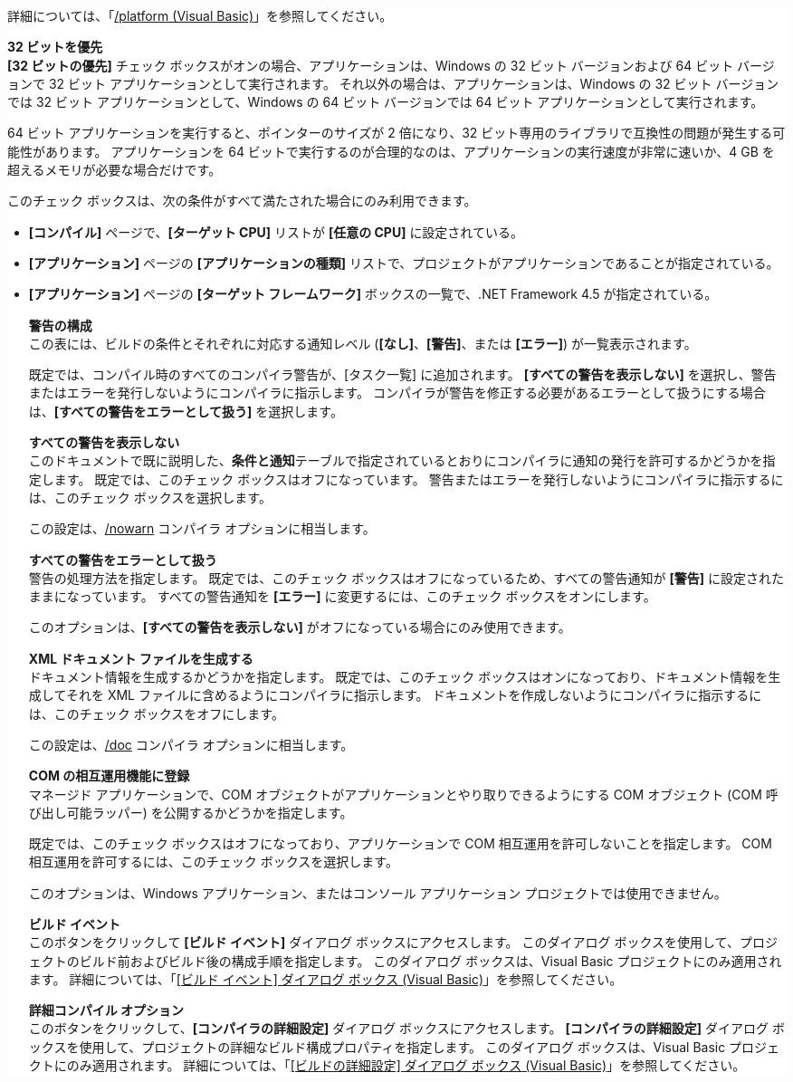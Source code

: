   詳細については、「[/platform (Visual Basic)](http://msdn.microsoft.com/library/f9bc61e6-e854-4ae1-87b9-d6244de23fd1)」を参照してください。  
  
  **32 ビットを優先**  
  **[32 ビットの優先]** チェック ボックスがオンの場合、アプリケーションは、Windows の 32 ビット バージョンおよび 64 ビット バージョンで 32 ビット アプリケーションとして実行されます。 それ以外の場合は、アプリケーションは、Windows の 32 ビット バージョンでは 32 ビット アプリケーションとして、Windows の 64 ビット バージョンでは 64 ビット アプリケーションとして実行されます。  
  
  64 ビット アプリケーションを実行すると、ポインターのサイズが 2 倍になり、32 ビット専用のライブラリで互換性の問題が発生する可能性があります。 アプリケーションを 64 ビットで実行するのが合理的なのは、アプリケーションの実行速度が非常に速いか、4 GB を超えるメモリが必要な場合だけです。  
  
  このチェック ボックスは、次の条件がすべて満たされた場合にのみ利用できます。  
  
- **[コンパイル]** ページで、**[ターゲット CPU]** リストが **[任意の CPU]** に設定されている。  
  
- **[アプリケーション]** ページの **[アプリケーションの種類]** リストで、プロジェクトがアプリケーションであることが指定されている。  
  
- **[アプリケーション]** ページの **[ターゲット フレームワーク]** ボックスの一覧で、.NET Framework 4.5 が指定されている。  
  
  **警告の構成**  
  この表には、ビルドの条件とそれぞれに対応する通知レベル (**[なし]**、**[警告]**、または **[エラー]**) が一覧表示されます。  
  
  既定では、コンパイル時のすべてのコンパイラ警告が、[タスク一覧] に追加されます。 **[すべての警告を表示しない]** を選択し、警告またはエラーを発行しないようにコンパイラに指示します。 コンパイラが警告を修正する必要があるエラーとして扱うにする場合は、**[すべての警告をエラーとして扱う]** を選択します。  
  
  **すべての警告を表示しない**  
  このドキュメントで既に説明した、**条件と通知**テーブルで指定されているとおりにコンパイラに通知の発行を許可するかどうかを指定します。 既定では、このチェック ボックスはオフになっています。 警告またはエラーを発行しないようにコンパイラに指示するには、このチェック ボックスを選択します。  
  
  この設定は、[/nowarn](http://msdn.microsoft.com/library/7ebf2106-0652-4fdc-bf60-70fc86465d83) コンパイラ オプションに相当します。  
  
  **すべての警告をエラーとして扱う**  
  警告の処理方法を指定します。 既定では、このチェック ボックスはオフになっているため、すべての警告通知が **[警告]** に設定されたままになっています。 すべての警告通知を **[エラー]** に変更するには、このチェック ボックスをオンにします。  
  
  このオプションは、**[すべての警告を表示しない]** がオフになっている場合にのみ使用できます。  
  
  **XML ドキュメント ファイルを生成する**  
  ドキュメント情報を生成するかどうかを指定します。 既定では、このチェック ボックスはオンになっており、ドキュメント情報を生成してそれを XML ファイルに含めるようにコンパイラに指示します。 ドキュメントを作成しないようにコンパイラに指示するには、このチェック ボックスをオフにします。  
  
  この設定は、[/doc](http://msdn.microsoft.com/library/5fc32ec9-a149-4648-994c-a8d0cccd0a65) コンパイラ オプションに相当します。  
  
  **COM の相互運用機能に登録**  
  マネージド アプリケーションで、COM オブジェクトがアプリケーションとやり取りできるようにする COM オブジェクト (COM 呼び出し可能ラッパー) を公開するかどうかを指定します。  
  
  既定では、このチェック ボックスはオフになっており、アプリケーションで COM 相互運用を許可しないことを指定します。 COM 相互運用を許可するには、このチェック ボックスを選択します。  
  
  このオプションは、Windows アプリケーション、またはコンソール アプリケーション プロジェクトでは使用できません。  
  
  **ビルド イベント**  
  このボタンをクリックして **[ビルド イベント]** ダイアログ ボックスにアクセスします。 このダイアログ ボックスを使用して、プロジェクトのビルド前およびビルド後の構成手順を指定します。 このダイアログ ボックスは、Visual Basic プロジェクトにのみ適用されます。 詳細については、「[[ビルド イベント] ダイアログ ボックス (Visual Basic)](../../ide/reference/build-events-dialog-box-visual-basic.md)」を参照してください。  
  
  **詳細コンパイル オプション**  
  このボタンをクリックして、**[コンパイラの詳細設定]** ダイアログ ボックスにアクセスします。 **[コンパイラの詳細設定]** ダイアログ ボックスを使用して、プロジェクトの詳細なビルド構成プロパティを指定します。 このダイアログ ボックスは、Visual Basic プロジェクトにのみ適用されます。 詳細については、「[[ビルドの詳細設定] ダイアログ ボックス (Visual Basic)](../../ide/reference/advanced-compiler-settings-dialog-box-visual-basic.md)」を参照してください。  
  